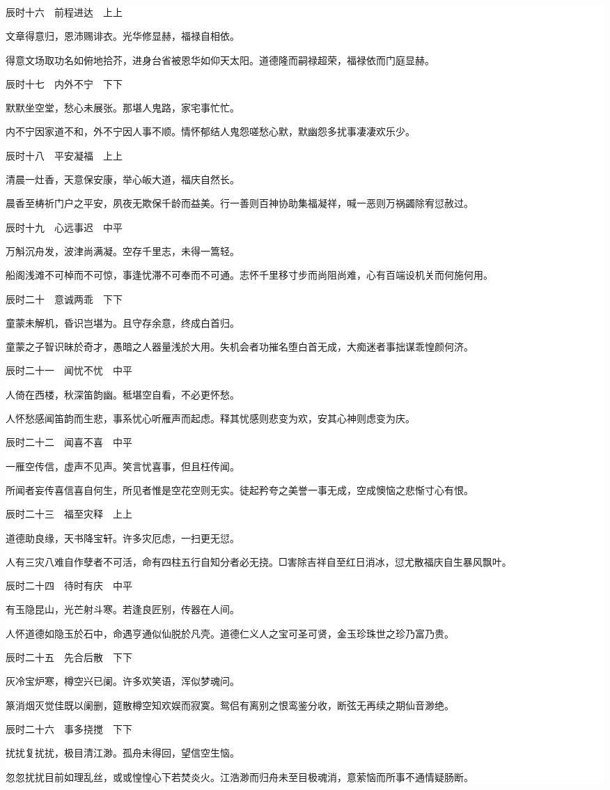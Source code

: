 辰时十六　前程进达　上上  

文章得意归，恩沛赐诽衣。光华修显赫，福禄自相依。  

得意文场取功名如俯地拾芥，进身台省被恩华如仰天太阳。道德隆而嗣禄超荣，福禄依而门庭显赫。  

辰时十七　内外不宁　下下  

默默坐空堂，愁心未展张。那堪人鬼路，家宅事忙忙。  

内不宁因家道不和，外不宁因人事不顺。情怀郁结人鬼怨嗟愁心默，默幽怨多扰事凄凄欢乐少。  

辰时十八　平安凝福　上上  

清晨一灶香，天意保安康，举心皈大道，福庆自然长。  

晨香至梼祈门户之平安，夙夜无欺保千龄而益美。行一善则百神协助集福凝祥，喊一恶则万祸蠲除宥愆赦过。  

辰时十九　心远事迟　中平  

万斛沉舟发，波津尚满凝。空存千里志，未得一篙轻。  

船阁浅滩不可棹而不可惊，事逢忧滞不可奉而不可通。志怀千里移寸步而尚阻尚难，心有百端设机关而何施何用。  

辰时二十　意诚两乖　下下  

童蒙未解机，昏识岂堪为。且守存余意，终成白首归。  

童蒙之子智识昧於奇才，愚暗之人器量浅於大用。失机会者功摧名堕白首无成，大痴迷者事拙谋乖惶颜何济。  

辰时二十一　闻忧不忧　中平  

人倚在西楼，秋深笛韵幽。秪堪空自看，不必更怀愁。  

人怀愁感闻笛韵而生悲，事系忧心听雁声而起虑。释其忧感则悲变为欢，安其心神则虑变为庆。  

辰时二十二　闻喜不喜　中平  

一雁空传信，虚声不见声。笑言忧喜事，但且枉传闻。  

所闻者妄传喜信喜自何生，所见者惟是空花空则无实。徒起矜夸之美誉一事无成，空成懊恼之悲惭寸心有恨。  

辰时二十三　福至灾释　上上  

道德助良缘，天书降宝轩。许多灾厄虑，一扫更无愆。  

人有三灾八难自作孽者不可活，命有四柱五行自知分者必无挠。□害除吉祥自至红日消冰，愆尤散福庆自生暴风飘叶。  

辰时二十四　待时有庆　中平  

有玉隐昆山，光芒射斗寒。若逢良匠别，传器在人间。  

人怀道德如隐玉於石中，命遇亨通似仙脱於凡壳。道德仁义人之宝可圣可贤，金玉珍珠世之珍乃富乃贵。  

辰时二十五　先合后散　下下  

灰冷宝炉寒，樽空兴已阑。许多欢笑语，浑似梦魂问。  

篆消烟灭觉佳既以阑删，筵散樽空知欢娱而寂寞。鸳侣有离别之恨鸾鉴分收，断弦无再续之期仙音渺绝。  

辰时二十六　事多挠搅　下下  

扰扰复扰扰，极目清江渺。孤舟未得回，望信空生恼。  

忽忽扰扰目前如理乱丝，或或惶惶心下若焚炎火。江浩渺而归舟未至目极魂消，意萦恼而所事不通情疑肠断。  
